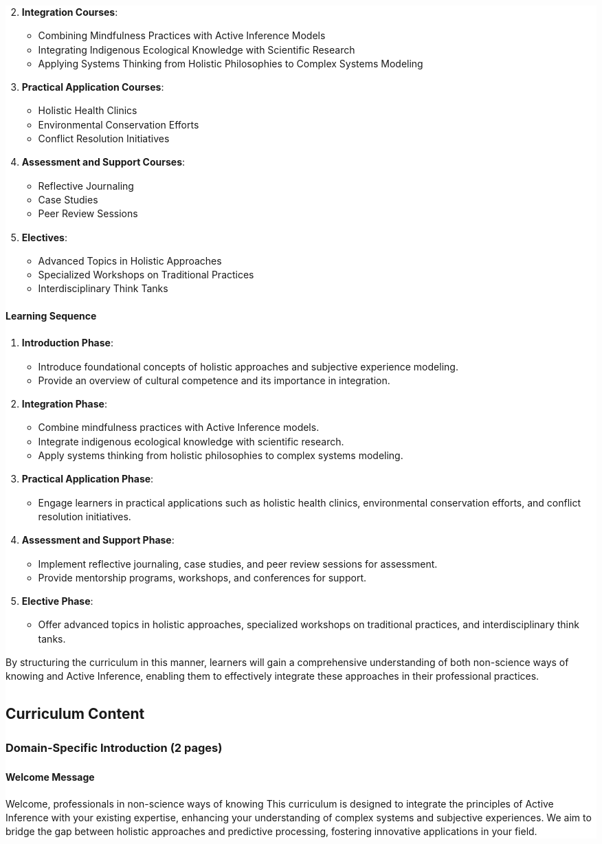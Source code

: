 2. **Integration Courses**:
   - Combining Mindfulness Practices with Active Inference Models
   - Integrating Indigenous Ecological Knowledge with Scientific Research
   - Applying Systems Thinking from Holistic Philosophies to Complex Systems Modeling

3. **Practical Application Courses**:
   - Holistic Health Clinics
   - Environmental Conservation Efforts
   - Conflict Resolution Initiatives

4. **Assessment and Support Courses**:
   - Reflective Journaling
   - Case Studies
   - Peer Review Sessions

5. **Electives**:
   - Advanced Topics in Holistic Approaches
   - Specialized Workshops on Traditional Practices
   - Interdisciplinary Think Tanks

#### Learning Sequence
1. **Introduction Phase**:
   - Introduce foundational concepts of holistic approaches and subjective experience modeling.
   - Provide an overview of cultural competence and its importance in integration.

2. **Integration Phase**:
   - Combine mindfulness practices with Active Inference models.
   - Integrate indigenous ecological knowledge with scientific research.
   - Apply systems thinking from holistic philosophies to complex systems modeling.

3. **Practical Application Phase**:
   - Engage learners in practical applications such as holistic health clinics, environmental conservation efforts, and conflict resolution initiatives.

4. **Assessment and Support Phase**:
   - Implement reflective journaling, case studies, and peer review sessions for assessment.
   - Provide mentorship programs, workshops, and conferences for support.

5. **Elective Phase**:
   - Offer advanced topics in holistic approaches, specialized workshops on traditional practices, and interdisciplinary think tanks.

By structuring the curriculum in this manner, learners will gain a comprehensive understanding of both non-science ways of knowing and Active Inference, enabling them to effectively integrate these approaches in their professional practices.

## Curriculum Content

### Domain-Specific Introduction (2 pages)

#### Welcome Message
Welcome, professionals in non-science ways of knowing This curriculum is designed to integrate the principles of Active Inference with your existing expertise, enhancing your understanding of complex systems and subjective experiences. We aim to bridge the gap between holistic approaches and predictive processing, fostering innovative applications in your field.
